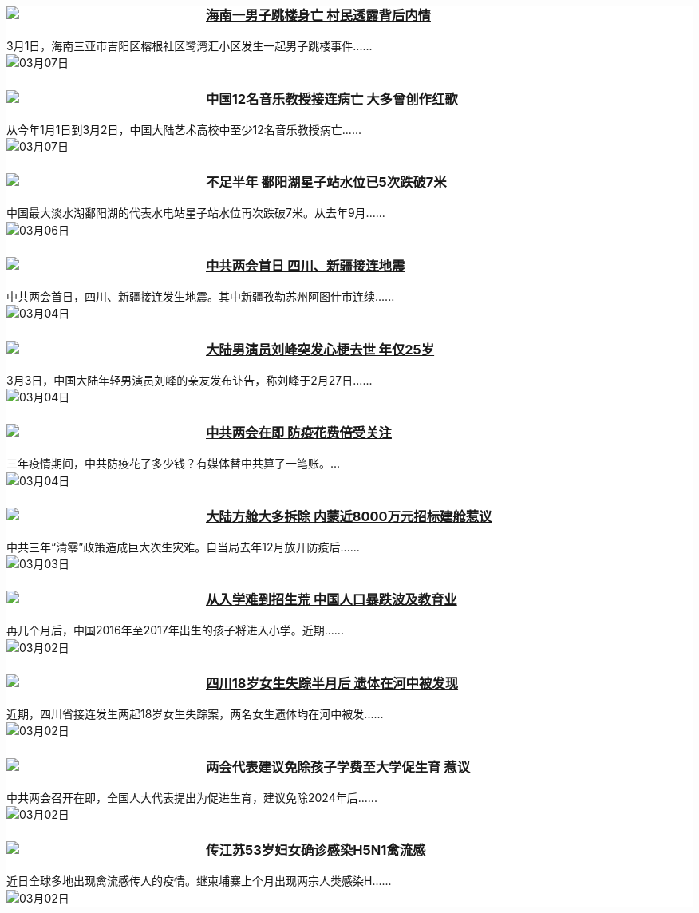<tr><td width="742"><h3><a href="https://github.com/19920513/djy/blob/master/gb/23/3/7/n13944800.md#1" target="_blank"><img width="250" src="https://www.epochtimes.com/assets/themes/djy/images/djy_post_default_featured_image_320x200.jpg" align ="left"></a><a href="https://github.com/19920513/djy/blob/master/gb/23/3/7/n13944800.md#1" target="_blank">海南一男子跳楼身亡 村民透露背后内情</a><br></h3>3月1日，海南三亚市吉阳区榕根社区鹭湾汇小区发生一起男子跳楼事件......<br><img align="bottom" src="https://raw.githubusercontent.com/19920513/www/master/t/ntdtv/time.gif">03月07日</td></tr>
<tr><td width="742"><h3><a href="https://github.com/19920513/djy/blob/master/gb/23/3/7/n13944677.md#1" target="_blank"><img width="250" src="https://i.epochtimes.com/assets/uploads/2023/03/id13944679-East_gate_of_Central_Conservatory_of_Music_20201125144503-320x200.jpg" align ="left"></a><a href="https://github.com/19920513/djy/blob/master/gb/23/3/7/n13944677.md#1" target="_blank">中国12名音乐教授接连病亡 大多曾创作红歌</a><br></h3>从今年1月1日到3月2日，中国大陆艺术高校中至少12名音乐教授病亡......<br><img align="bottom" src="https://raw.githubusercontent.com/19920513/www/master/t/ntdtv/time.gif">03月07日</td></tr>
<tr><td width="742"><h3><a href="https://github.com/19920513/djy/blob/master/gb/23/3/6/n13944176.md#1" target="_blank"><img width="250" src="https://i.epochtimes.com/assets/uploads/2022/08/id13809759-GettyImages-1242663534-320x200.jpg" align ="left"></a><a href="https://github.com/19920513/djy/blob/master/gb/23/3/6/n13944176.md#1" target="_blank">不足半年 鄱阳湖星子站水位已5次跌破7米</a><br></h3>中国最大淡水湖鄱阳湖的代表水电站星子站水位再次跌破7米。从去年9月......<br><img align="bottom" src="https://raw.githubusercontent.com/19920513/www/master/t/ntdtv/time.gif">03月06日</td></tr>
<tr><td width="742"><h3><a href="https://github.com/19920513/djy/blob/master/gb/23/3/4/n13943003.md#1" target="_blank"><img width="250" src="https://www.epochtimes.com/assets/themes/djy/images/djy_post_default_featured_image_320x200.jpg" align ="left"></a><a href="https://github.com/19920513/djy/blob/master/gb/23/3/4/n13943003.md#1" target="_blank">中共两会首日 四川、新疆接连地震</a><br></h3>中共两会首日，四川、新疆接连发生地震。其中新疆孜勒苏州阿图什市连续......<br><img align="bottom" src="https://raw.githubusercontent.com/19920513/www/master/t/ntdtv/time.gif">03月04日</td></tr>
<tr><td width="742"><h3><a href="https://github.com/19920513/djy/blob/master/gb/23/3/4/n13942691.md#1" target="_blank"><img width="250" src="https://i.epochtimes.com/assets/uploads/2023/03/id13942693-dd6b61513b39bcd94cf538e0688d8f7e-320x200.png" align ="left"></a><a href="https://github.com/19920513/djy/blob/master/gb/23/3/4/n13942691.md#1" target="_blank">大陆男演员刘峰突发心梗去世 年仅25岁</a><br></h3>3月3日，中国大陆年轻男演员刘峰的亲友发布讣告，称刘峰于2月27日......<br><img align="bottom" src="https://raw.githubusercontent.com/19920513/www/master/t/ntdtv/time.gif">03月04日</td></tr>
<tr><td width="742"><h3><a href="https://github.com/19920513/djy/blob/master/gb/23/3/3/n13942587.md#1" target="_blank"><img width="250" src="https://i.epochtimes.com/assets/uploads/2023/03/id13942588-000_33AF8TF-320x200.jpg" align ="left"></a><a href="https://github.com/19920513/djy/blob/master/gb/23/3/3/n13942587.md#1" target="_blank">中共两会在即 防疫花费倍受关注</a><br></h3>三年疫情期间，中共防疫花了多少钱？有媒体替中共算了一笔账。...<br><img align="bottom" src="https://raw.githubusercontent.com/19920513/www/master/t/ntdtv/time.gif">03月04日</td></tr>
<tr><td width="742"><h3><a href="https://github.com/19920513/djy/blob/master/gb/23/3/2/n13941701.md#1" target="_blank"><img width="250" src="https://i.epochtimes.com/assets/uploads/2023/03/id13941769-210a8313ba114547c615396e6ca6e156-320x200.png" align ="left"></a><a href="https://github.com/19920513/djy/blob/master/gb/23/3/2/n13941701.md#1" target="_blank">大陆方舱大多拆除 内蒙近8000万元招标建舱惹议</a><br></h3>中共三年“清零”政策造成巨大次生灾难。自当局去年12月放开防疫后......<br><img align="bottom" src="https://raw.githubusercontent.com/19920513/www/master/t/ntdtv/time.gif">03月03日</td></tr>
<tr><td width="742"><h3><a href="https://github.com/19920513/djy/blob/master/gb/23/3/2/n13941408.md#1" target="_blank"><img width="250" src="https://i.epochtimes.com/assets/uploads/2023/03/id13941421-000_32PZ7CH-320x200.jpg" align ="left"></a><a href="https://github.com/19920513/djy/blob/master/gb/23/3/2/n13941408.md#1" target="_blank">从入学难到招生荒 中国人口暴跌波及教育业</a><br></h3>再几个月后，中国2016年至2017年出生的孩子将进入小学。近期......<br><img align="bottom" src="https://raw.githubusercontent.com/19920513/www/master/t/ntdtv/time.gif">03月02日</td></tr>
<tr><td width="742"><h3><a href="https://github.com/19920513/djy/blob/master/gb/23/3/2/n13941453.md#1" target="_blank"><img width="250" src="https://i.epochtimes.com/assets/uploads/2023/03/id13941700-3e4b69ec932a47f05d9c08cb89bdddc6-320x200.jpg" align ="left"></a><a href="https://github.com/19920513/djy/blob/master/gb/23/3/2/n13941453.md#1" target="_blank">四川18岁女生失踪半月后 遗体在河中被发现</a><br></h3>近期，四川省接连发生两起18岁女生失踪案，两名女生遗体均在河中被发......<br><img align="bottom" src="https://raw.githubusercontent.com/19920513/www/master/t/ntdtv/time.gif">03月02日</td></tr>
<tr><td width="742"><h3><a href="https://github.com/19920513/djy/blob/master/gb/23/3/2/n13941424.md#1" target="_blank"><img width="250" src="https://i.epochtimes.com/assets/uploads/2022/08/id13806985-000_1RE5LP@1200x1200-320x200.jpg" align ="left"></a><a href="https://github.com/19920513/djy/blob/master/gb/23/3/2/n13941424.md#1" target="_blank">两会代表建议免除孩子学费至大学促生育 惹议</a><br></h3>中共两会召开在即，全国人大代表提出为促进生育，建议免除2024年后......<br><img align="bottom" src="https://raw.githubusercontent.com/19920513/www/master/t/ntdtv/time.gif">03月02日</td></tr>
<tr><td width="742"><h3><a href="https://github.com/19920513/djy/blob/master/gb/23/3/2/n13941380.md#1" target="_blank"><img width="250" src="https://i.epochtimes.com/assets/uploads/2022/01/id13488445-GettyImages-1237564566-320x200.jpg" align ="left"></a><a href="https://github.com/19920513/djy/blob/master/gb/23/3/2/n13941380.md#1" target="_blank">传江苏53岁妇女确诊感染H5N1禽流感</a><br></h3>近日全球多地出现禽流感传人的疫情。继柬埔寨上个月出现两宗人类感染H......<br><img align="bottom" src="https://raw.githubusercontent.com/19920513/www/master/t/ntdtv/time.gif">03月02日</td></tr>